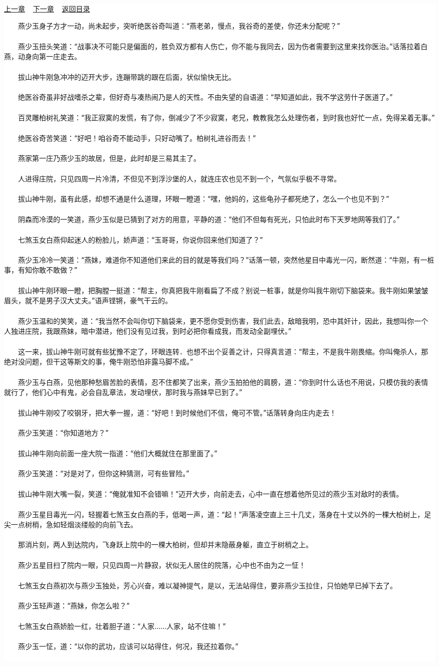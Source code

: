 
[上一章](https://github.com/xiaominghe2014/spider_book/blob/master/book/生死剑/第10章.md)&nbsp;&nbsp;&nbsp;&nbsp;[下一章](https://github.com/xiaominghe2014/spider_book/blob/master/book/生死剑/第12章.md)&nbsp;&nbsp;&nbsp;&nbsp;[返回目录](https://github.com/xiaominghe2014/spider_book/blob/master/book/生死剑/README.md)



　　燕少玉身子方才一动，尚未起步，突听绝医谷奇叫道：“燕老弟，慢点，我谷奇的差使，你还未分配呢？”<br />
<br />
　　燕少玉扭头笑道：“战事决不可能只是偏面的，胜负双方都有人伤亡，你不能与我同去，因为伤者需要到这里来找你医治。”话落拉着白燕，动身向第一庄走去。<br />
<br />
　　拔山神牛刚急冲冲的迈开大步，连蹦带跳的跟在后面，状似愉快无比。<br />
<br />
　　绝医谷奇虽非好战嗜杀之辈，但好奇与凑热闹乃是人的天性。不由失望的自语道：“早知道如此，我不学这劳什子医道了。”<br />
<br />
　　百灵雕柏树礼笑道：“我正寂寞的发慌，有了你，倒减少了不少寂寞，老兄，教教我怎么处理伤者，到时我也好忙一点，免得呆着无事。”<br />
<br />
　　绝医谷奇苦笑道：“好吧！咱谷奇不能动手，只好动嘴了。柏树礼进谷而去！”<br />
<br />
　　燕家第一庄乃燕少玉的故居，但是，此时却是三易其主了。<br />
<br />
　　人进得庄院，只见四周一片冷清，不但见不到浮沙堡的人，就连庄农也见不到一个，气氛似乎极不寻常。<br />
<br />
　　拔山神牛刚，虽有此感，却想不通是什么道理，环眼一瞪道：“嘿，他妈的，这些龟孙子都死绝了，怎么一个也见不到？”<br />
<br />
　　阴森而冷漠的一笑道，燕少玉似是已猜到了对方的用意，平静的道：“他们不但每有死光，只怕此时布下天罗地网等我们了。”<br />
<br />
　　七煞玉女白燕仰起迷人的粉脸儿，娇声道：“玉哥哥，你说你回来他们知道了？”<br />
<br />
　　燕少玉冷冷一笑道：“燕妹，难道你不知道他们来此的目的就是等我们吗？”话落一顿，突然他星目中毒光一闪，断然道：“牛刚，有一桩事，有知你敢不敢做？”<br />
<br />
　　拔山神牛刚环眼一瞪，把胸膛一挺道：“帮主，你真把我牛刚看扁了不成？别说一桩事，就是你叫我牛刚切下脑袋来。我牛刚如果皱皱眉头，就不是男子汉大丈夫。”语声铿锵，豪气干云的。<br />
<br />
　　燕少玉温和的笑笑，道：“我当然不会叫你切下脑袋来，更不愿你受到伤害，我们此去，敌暗我明，恐中其奸计，因此，我想叫你一个人独进庄院，我跟燕妹，暗中潜进，他们没有见过我，到时必把你看成我，而发动全副埋伏。”<br />
<br />
　　这一来，拔山神牛刚可就有些犹豫不定了，环眼连转．也想不出个妥善之计，只得真言道：“帮主，不是我牛刚畏缩。你叫俺杀人，那绝对没问题，但干这等斯文的事，俺牛刚恐怕非露马脚不成。”<br />
<br />
　　燕少玉与白燕，见他那种愁眉苦脸的表情，忍不住都笑了出来，燕少玉拍拍他的肩膀，道：“你到时什么话也不用说，只模仿我的表情就行了，他们心中有鬼，必会自乱章法，发动埋伏，那时我与燕妹早已到了。”<br />
<br />
　　拔山神牛刚咬了咬钢牙，把大拳一握，道：“好吧！到时候他们不信，俺可不管。”话落转身向庄内走去！<br />
<br />
　　燕少玉笑道：“你知道地方？”<br />
<br />
　　拔山神牛刚向前面一座大院一指道：“他们大概就住在那里面了。”<br />
<br />
　　燕少玉笑道：“对是对了，但你这种猜测，可有些冒险。”<br />
<br />
　　拔山神牛刚大嘴一裂，笑道：“俺就准知不会错嘛！”迈开大步，向前走去，心中一直在想着他所见过的燕少玉对敌时的表情。<br />
<br />
　　燕少玉星目毒光一闪，轻握着七煞玉女白燕的手，低喝一声，道：“起！”声落凌空直上三十几丈，落身在十丈以外的一棵大柏树上，足尖一点树梢，急如轻烟淡缕般的向前飞去。<br />
<br />
　　那消片刻，两人到达院内，飞身跃上院中的一棵大柏树，但却并末隐蔽身躯，直立于树梢之上。<br />
<br />
　　燕少五星目扫了院内一眼，只见四周一片静寂，状似无人居住的院落，心中也不由为之一怔！<br />
<br />
　　七煞玉女白燕初次与燕少玉独处，芳心兴奋，难以凝神提气，是以，无法站得住，要非燕少玉拉住，只怕她早已掉下去了。<br />
<br />
　　燕少玉轻声道：“燕妹，你怎么啦？”<br />
<br />
　　七煞玉女白燕娇脸一红，壮着胆子道：“人家……人家，站不住嘛！”<br />
<br />
　　燕少玉一怔，道：“以你的武功，应该可以站得住，何况，我还拉着你。”<br />
<br />